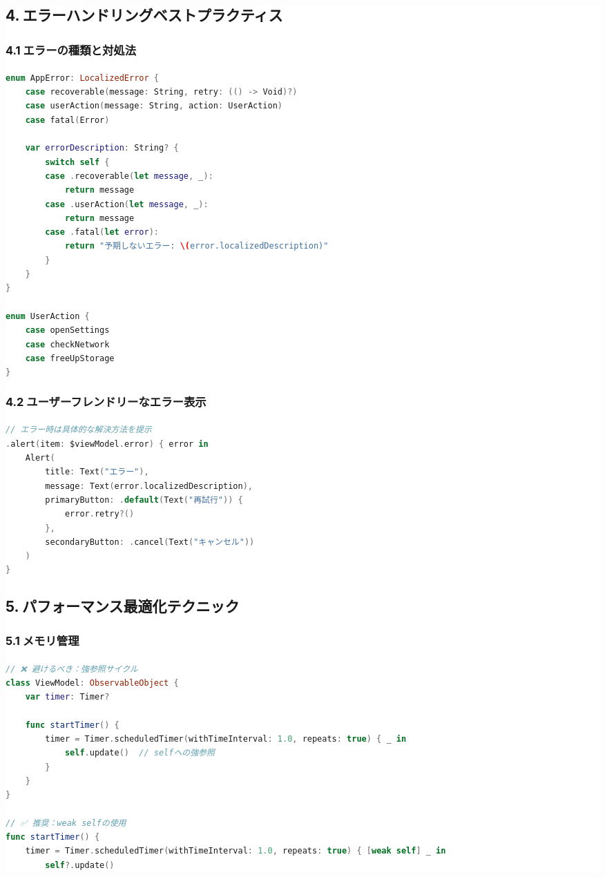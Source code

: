 ## 4. エラーハンドリングベストプラクティス

### 4.1 エラーの種類と対処法
```swift
enum AppError: LocalizedError {
    case recoverable(message: String, retry: (() -> Void)?)
    case userAction(message: String, action: UserAction)
    case fatal(Error)
    
    var errorDescription: String? {
        switch self {
        case .recoverable(let message, _):
            return message
        case .userAction(let message, _):
            return message
        case .fatal(let error):
            return "予期しないエラー: \(error.localizedDescription)"
        }
    }
}

enum UserAction {
    case openSettings
    case checkNetwork
    case freeUpStorage
}
```

### 4.2 ユーザーフレンドリーなエラー表示
```swift
// エラー時は具体的な解決方法を提示
.alert(item: $viewModel.error) { error in
    Alert(
        title: Text("エラー"),
        message: Text(error.localizedDescription),
        primaryButton: .default(Text("再試行")) {
            error.retry?()
        },
        secondaryButton: .cancel(Text("キャンセル"))
    )
}
```

## 5. パフォーマンス最適化テクニック

### 5.1 メモリ管理
```swift
// ❌ 避けるべき：強参照サイクル
class ViewModel: ObservableObject {
    var timer: Timer?
    
    func startTimer() {
        timer = Timer.scheduledTimer(withTimeInterval: 1.0, repeats: true) { _ in
            self.update()  // selfへの強参照
        }
    }
}

// ✅ 推奨：weak selfの使用
func startTimer() {
    timer = Timer.scheduledTimer(withTimeInterval: 1.0, repeats: true) { [weak self] _ in
        self?.update()
```
